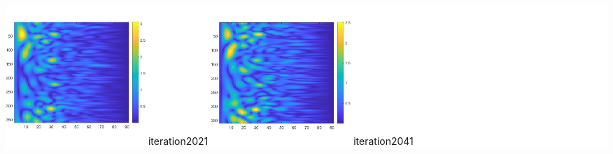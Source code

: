 <img src='https://github.com/RohitRadar/RCS-Reduction/blob/main/matlab/20x20/pics/iter2001.jpg' width='200' height='200'>
iteration2021
<img src='https://github.com/RohitRadar/RCS-Reduction/blob/main/matlab/20x20/pics/iter2021.jpg' width='200' height='200'>
iteration2041
